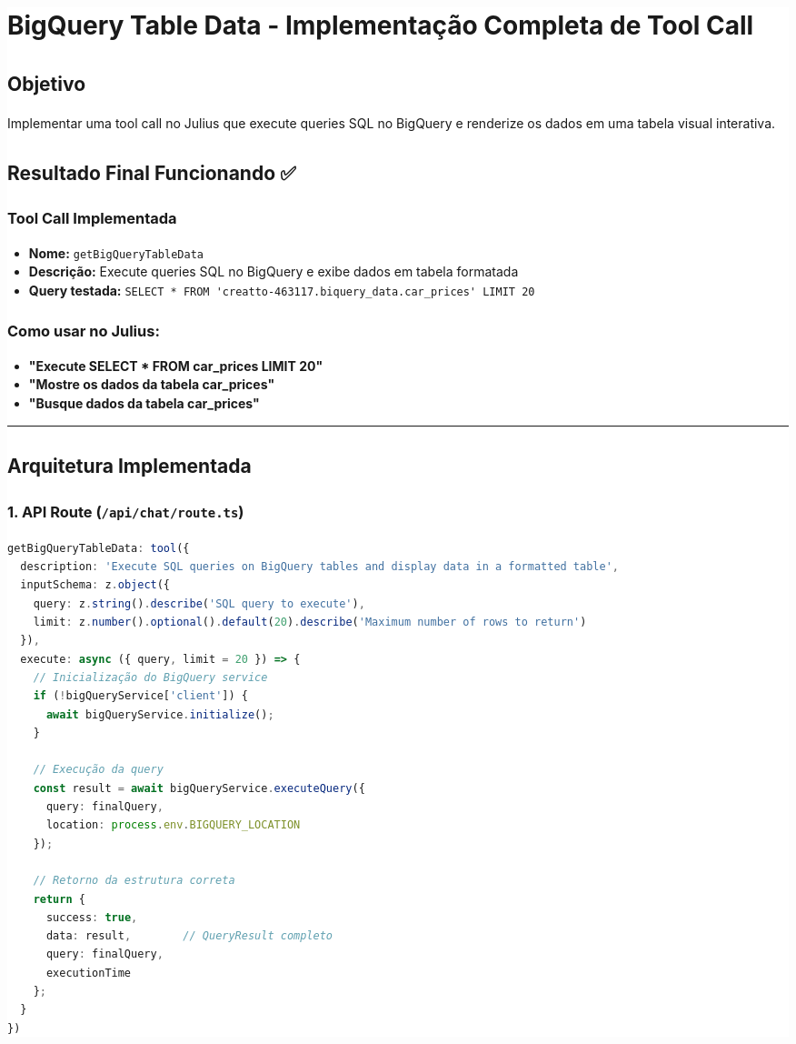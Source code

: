 # BigQuery Table Data - Implementação Completa de Tool Call

## Objetivo
Implementar uma tool call no Julius que execute queries SQL no BigQuery e renderize os dados em uma tabela visual interativa.

## Resultado Final Funcionando ✅

### Tool Call Implementada
- **Nome:** `getBigQueryTableData`
- **Descrição:** Execute queries SQL no BigQuery e exibe dados em tabela formatada
- **Query testada:** `SELECT * FROM 'creatto-463117.biquery_data.car_prices' LIMIT 20`

### Como usar no Julius:
- **"Execute SELECT * FROM car_prices LIMIT 20"**
- **"Mostre os dados da tabela car_prices"**
- **"Busque dados da tabela car_prices"**

---

## Arquitetura Implementada

### 1. API Route (`/api/chat/route.ts`)
```typescript
getBigQueryTableData: tool({
  description: 'Execute SQL queries on BigQuery tables and display data in a formatted table',
  inputSchema: z.object({
    query: z.string().describe('SQL query to execute'),
    limit: z.number().optional().default(20).describe('Maximum number of rows to return')
  }),
  execute: async ({ query, limit = 20 }) => {
    // Inicialização do BigQuery service
    if (!bigQueryService['client']) {
      await bigQueryService.initialize();
    }
    
    // Execução da query
    const result = await bigQueryService.executeQuery({
      query: finalQuery,
      location: process.env.BIGQUERY_LOCATION
    });
    
    // Retorno da estrutura correta
    return {
      success: true,
      data: result,        // QueryResult completo
      query: finalQuery,
      executionTime
    };
  }
})
```
